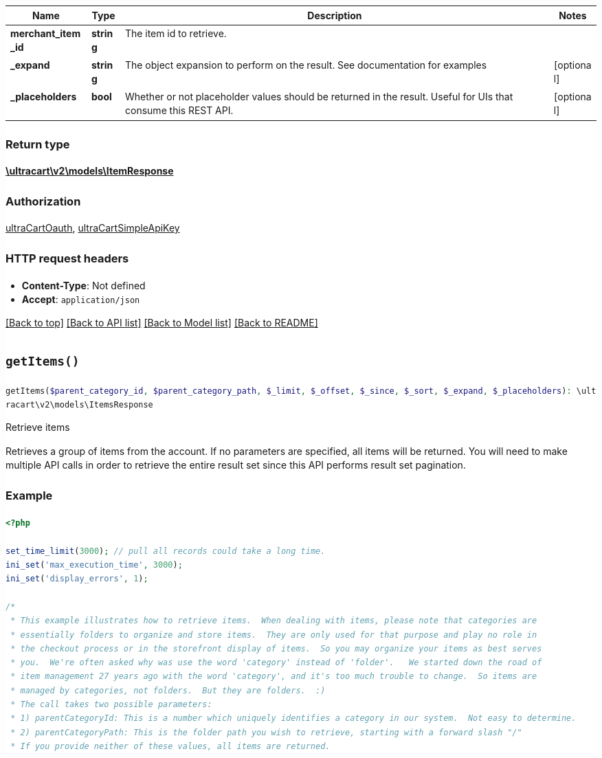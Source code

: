 Name | Type | Description  | Notes
------------- | ------------- | ------------- | -------------
 **merchant_item_id** | **string**| The item id to retrieve. |
 **_expand** | **string**| The object expansion to perform on the result.  See documentation for examples | [optional]
 **_placeholders** | **bool**| Whether or not placeholder values should be returned in the result.  Useful for UIs that consume this REST API. | [optional]

### Return type

[**\ultracart\v2\models\ItemResponse**](../Model/ItemResponse.md)

### Authorization

[ultraCartOauth](../../README.md#ultraCartOauth), [ultraCartSimpleApiKey](../../README.md#ultraCartSimpleApiKey)

### HTTP request headers

- **Content-Type**: Not defined
- **Accept**: `application/json`

[[Back to top]](#) [[Back to API list]](../../README.md#endpoints)
[[Back to Model list]](../../README.md#models)
[[Back to README]](../../README.md)

## `getItems()`

```php
getItems($parent_category_id, $parent_category_path, $_limit, $_offset, $_since, $_sort, $_expand, $_placeholders): \ultracart\v2\models\ItemsResponse
```

Retrieve items

Retrieves a group of items from the account.  If no parameters are specified, all items will be returned.  You will need to make multiple API calls in order to retrieve the entire result set since this API performs result set pagination.


### Example

```php
<?php

set_time_limit(3000); // pull all records could take a long time.
ini_set('max_execution_time', 3000);
ini_set('display_errors', 1);

/*
 * This example illustrates how to retrieve items.  When dealing with items, please note that categories are
 * essentially folders to organize and store items.  They are only used for that purpose and play no role in
 * the checkout process or in the storefront display of items.  So you may organize your items as best serves
 * you.  We're often asked why was use the word 'category' instead of 'folder'.   We started down the road of
 * item management 27 years ago with the word 'category', and it's too much trouble to change.  So items are
 * managed by categories, not folders.  But they are folders.  :)
 * The call takes two possible parameters:
 * 1) parentCategoryId: This is a number which uniquely identifies a category in our system.  Not easy to determine.
 * 2) parentCategoryPath: This is the folder path you wish to retrieve, starting with a forward slash "/"
 * If you provide neither of these values, all items are returned.
```
